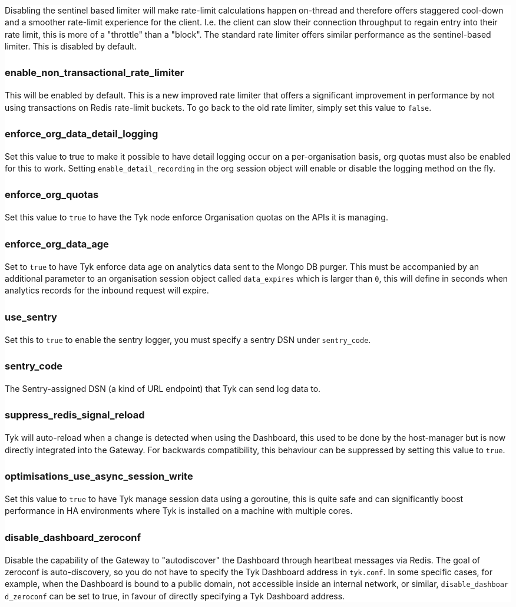 Disabling the sentinel based limiter will make rate-limit calculations happen on-thread and therefore offers staggered cool-down and a smoother rate-limit experience for the client. I.e. the client can slow their connection throughput to regain entry into their rate limit, this is more of a "throttle" than a "block". The standard rate limiter offers similar performance as the sentinel-based limiter. This is disabled by default.

### enable_non_transactional_rate_limiter

This will be enabled by default. This is a new improved rate limiter that offers a significant improvement in performance by not using transactions on Redis rate-limit buckets. To go back to the old rate limiter, simply set this value to `false`.

### enforce_org_data_detail_logging

Set this value to true to make it possible to have detail logging occur on a per-organisation basis, org quotas must also be enabled for this to work. Setting `enable_detail_recording` in the org session object will enable or disable the logging method on the fly.

### enforce_org_quotas

Set this value to `true` to have the Tyk node enforce Organisation quotas on the APIs it is managing.

### enforce_org_data_age

Set to `true` to have Tyk enforce data age on analytics data sent to the Mongo DB purger. This must be accompanied by an additional parameter to an organisation session object called `data_expires` which is larger than `0`, this will define in seconds when analytics records for the inbound request will expire.

### use_sentry

Set this to `true` to enable the sentry logger, you must specify a sentry DSN under `sentry_code`.

### sentry_code

The Sentry-assigned DSN (a kind of URL endpoint) that Tyk can send log data to.

### suppress_redis_signal_reload

Tyk will auto-reload when a change is detected when using the Dashboard, this used to be done by the host-manager but is now directly integrated into the Gateway. For backwards compatibility, this behaviour can be suppressed by setting this value to `true`.

### optimisations_use_async_session_write

Set this value to `true` to have Tyk manage session data using a goroutine, this is quite safe and can significantly boost performance in HA environments where Tyk is installed on a machine with multiple cores.

### disable_dashboard_zeroconf

Disable the capability of the Gateway to "autodiscover" the Dashboard through heartbeat messages via Redis. The goal of zeroconf is auto-discovery, so you do not have to specify the Tyk Dashboard address in `tyk.conf`. In some specific cases, for example, when the Dashboard is bound to a public domain, not accessible inside an internal network, or similar, `disable_dashboard_zeroconf` can be set to true, in favour of directly specifying a Tyk Dashboard address.
